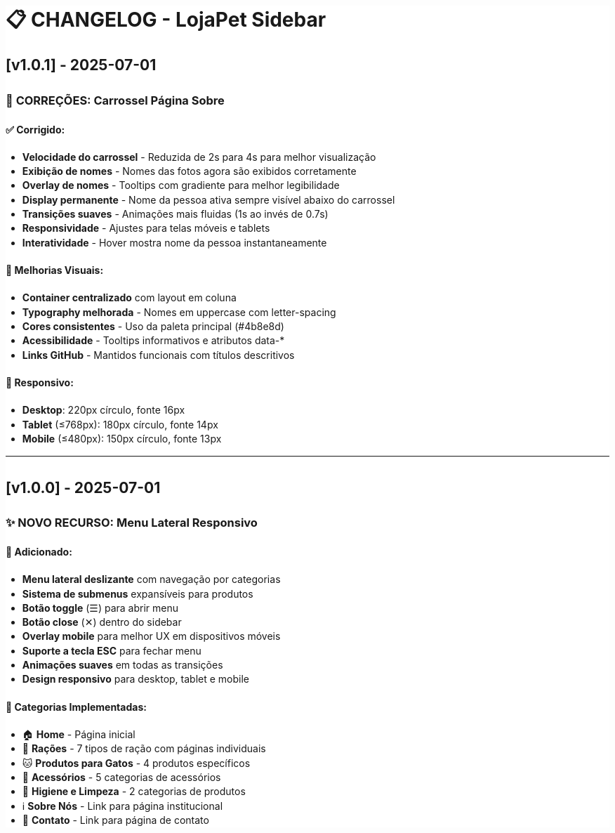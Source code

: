 # 📋 CHANGELOG - LojaPet Sidebar

## [v1.0.1] - 2025-07-01

### 🔧 **CORREÇÕES: Carrossel Página Sobre**

#### ✅ **Corrigido:**
- **Velocidade do carrossel** - Reduzida de 2s para 4s para melhor visualização
- **Exibição de nomes** - Nomes das fotos agora são exibidos corretamente
- **Overlay de nomes** - Tooltips com gradiente para melhor legibilidade  
- **Display permanente** - Nome da pessoa ativa sempre visível abaixo do carrossel
- **Transições suaves** - Animações mais fluidas (1s ao invés de 0.7s)
- **Responsividade** - Ajustes para telas móveis e tablets
- **Interatividade** - Hover mostra nome da pessoa instantaneamente

#### 🎨 **Melhorias Visuais:**
- **Container centralizado** com layout em coluna
- **Typography melhorada** - Nomes em uppercase com letter-spacing
- **Cores consistentes** - Uso da paleta principal (#4b8e8d)
- **Acessibilidade** - Tooltips informativos e atributos data-*
- **Links GitHub** - Mantidos funcionais com títulos descritivos

#### 📱 **Responsivo:**
- **Desktop**: 220px círculo, fonte 16px
- **Tablet** (≤768px): 180px círculo, fonte 14px  
- **Mobile** (≤480px): 150px círculo, fonte 13px

---

## [v1.0.0] - 2025-07-01

### ✨ **NOVO RECURSO: Menu Lateral Responsivo**

#### 🎯 **Adicionado:**
- **Menu lateral deslizante** com navegação por categorias
- **Sistema de submenus** expansíveis para produtos
- **Botão toggle** (☰) para abrir menu
- **Botão close** (✕) dentro do sidebar
- **Overlay mobile** para melhor UX em dispositivos móveis
- **Suporte a tecla ESC** para fechar menu
- **Animações suaves** em todas as transições
- **Design responsivo** para desktop, tablet e mobile

#### 📱 **Categorias Implementadas:**
- 🏠 **Home** - Página inicial
- 🦴 **Rações** - 7 tipos de ração com páginas individuais
- 🐱 **Produtos para Gatos** - 4 produtos específicos
- 🎾 **Acessórios** - 5 categorias de acessórios
- 🧴 **Higiene e Limpeza** - 2 categorias de produtos
- ℹ️ **Sobre Nós** - Link para página institucional
- 📧 **Contato** - Link para página de contato
